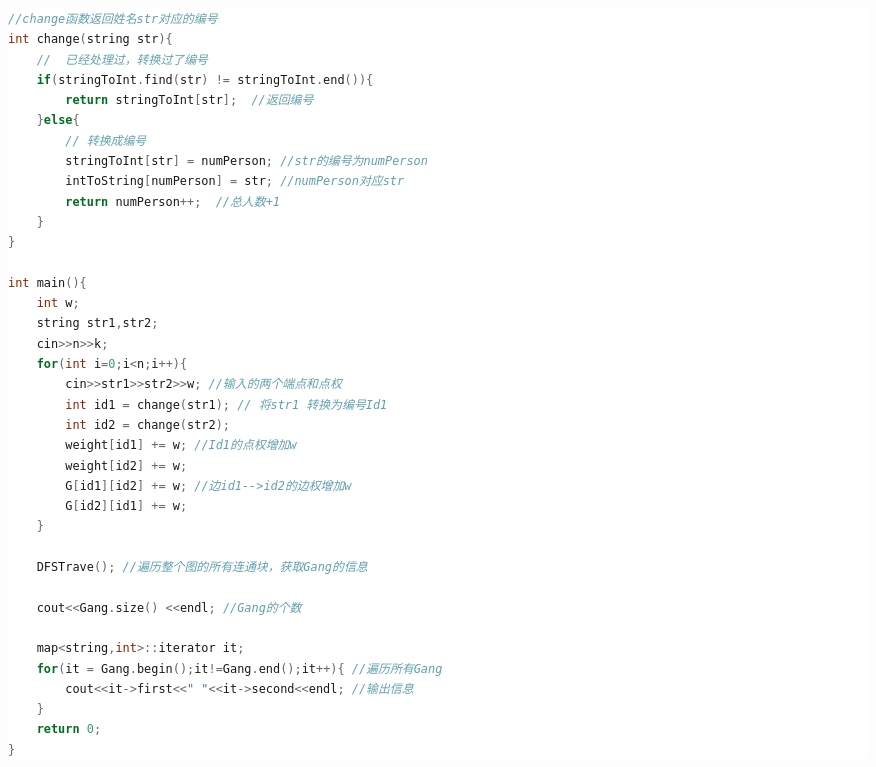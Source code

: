 ```C++
//change函数返回姓名str对应的编号 
int change(string str){
	//  已经处理过，转换过了编号 
	if(stringToInt.find(str) != stringToInt.end()){
		return stringToInt[str];  //返回编号 
	}else{
		// 转换成编号 
		stringToInt[str] = numPerson; //str的编号为numPerson 
		intToString[numPerson] = str; //numPerson对应str 
		return numPerson++;  //总人数+1 
	}
}

int main(){
	int w;
	string str1,str2;
	cin>>n>>k; 
	for(int i=0;i<n;i++){
		cin>>str1>>str2>>w; //输入的两个端点和点权
		int id1 = change(str1); // 将str1 转换为编号Id1
		int id2 = change(str2);
		weight[id1] += w; //Id1的点权增加w 
		weight[id2] += w;
		G[id1][id2] += w; //边id1-->id2的边权增加w 
		G[id2][id1] += w; 
	}
	
	DFSTrave(); //遍历整个图的所有连通块，获取Gang的信息
	
	cout<<Gang.size() <<endl; //Gang的个数
	
	map<string,int>::iterator it;
	for(it = Gang.begin();it!=Gang.end();it++){ //遍历所有Gang 
		cout<<it->first<<" "<<it->second<<endl; //输出信息 
	} 
	return 0; 
}
```

